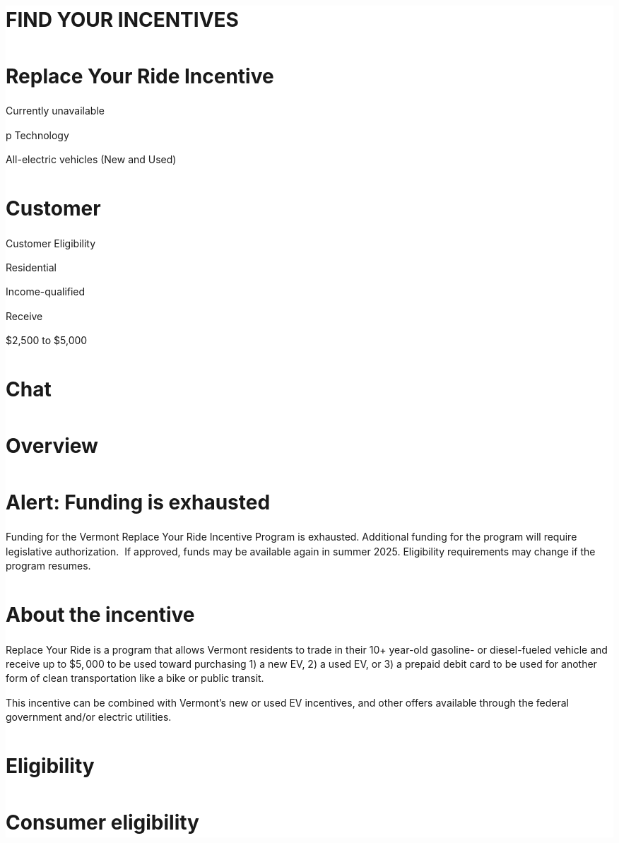 # FIND YOUR INCENTIVES  

# Replace Your Ride Incentive  

Currently unavailable  

p Technology  

All-electric vehicles (New and Used)  

# Customer  

Customer Eligibility  

Residential  

Income-qualified  

Receive  

\$2,500 to \$5,000  

# Chat  

# Overview  

# Alert: Funding is exhausted  

Funding for the Vermont Replace Your Ride Incentive Program is exhausted. Additional funding for the program will require legislative authorization.  If approved, funds may be available again in summer 2025. Eligibility requirements may change if the program resumes.  

# About the incentive  

Replace Your Ride is a program that allows Vermont residents to trade in their $10+$ year-old gasoline- or diesel-fueled vehicle and receive up to $\$5,000$ to be used toward purchasing 1) a new EV, 2) a used EV, or 3) a prepaid debit card to be used for another form of clean transportation like a bike or public transit.  

This incentive can be combined with Vermont’s new or used EV incentives, and other offers available through the federal government and/or electric utilities.  

# Eligibility  

# Consumer eligibility  
